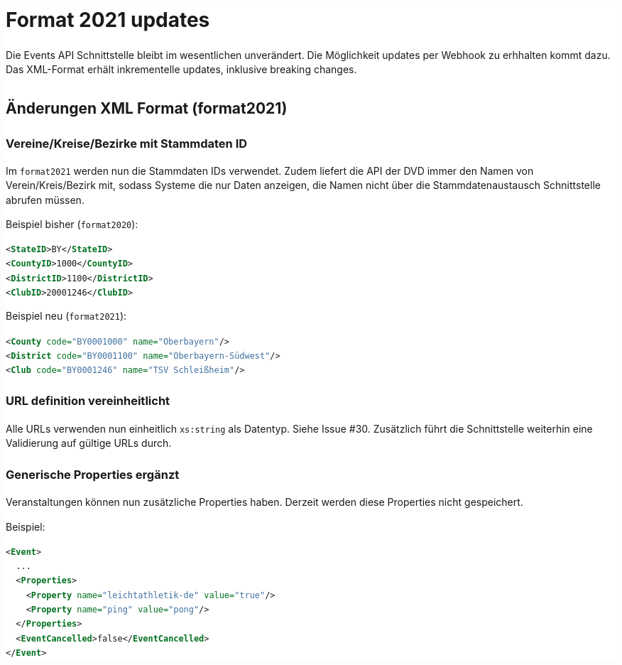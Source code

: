 # Format 2021 updates

Die Events API Schnittstelle bleibt im wesentlichen unverändert. Die Möglichkeit updates per Webhook zu erhhalten kommt
dazu. Das XML-Format erhält inkrementelle updates, inklusive breaking changes.

## Änderungen XML Format (format2021)

### Vereine/Kreise/Bezirke mit Stammdaten ID

Im `format2021` werden nun die Stammdaten IDs verwendet. Zudem liefert die API der DVD immer den Namen von
Verein/Kreis/Bezirk mit, sodass Systeme die nur Daten anzeigen, die Namen nicht über die Stammdatenaustausch
Schnittstelle abrufen müssen.

Beispiel bisher (`format2020`):
```xml
<StateID>BY</StateID>
<CountyID>1000</CountyID>
<DistrictID>1100</DistrictID>
<ClubID>20001246</ClubID>
```

Beispiel neu (`format2021`):
```xml
<County code="BY0001000" name="Oberbayern"/>
<District code="BY0001100" name="Oberbayern-Südwest"/>
<Club code="BY0001246" name="TSV Schleißheim"/>
```

### URL definition vereinheitlicht

Alle URLs verwenden nun einheitlich `xs:string` als Datentyp. Siehe Issue #30. Zusätzlich führt die Schnittstelle
weiterhin eine Validierung auf gültige URLs durch.

### Generische Properties ergänzt

Veranstaltungen können nun zusätzliche Properties haben. Derzeit werden diese Properties nicht gespeichert.

Beispiel:
```xml
<Event>
  ...
  <Properties>
    <Property name="leichtathletik-de" value="true"/>
    <Property name="ping" value="pong"/>
  </Properties>
  <EventCancelled>false</EventCancelled>
</Event>
```
